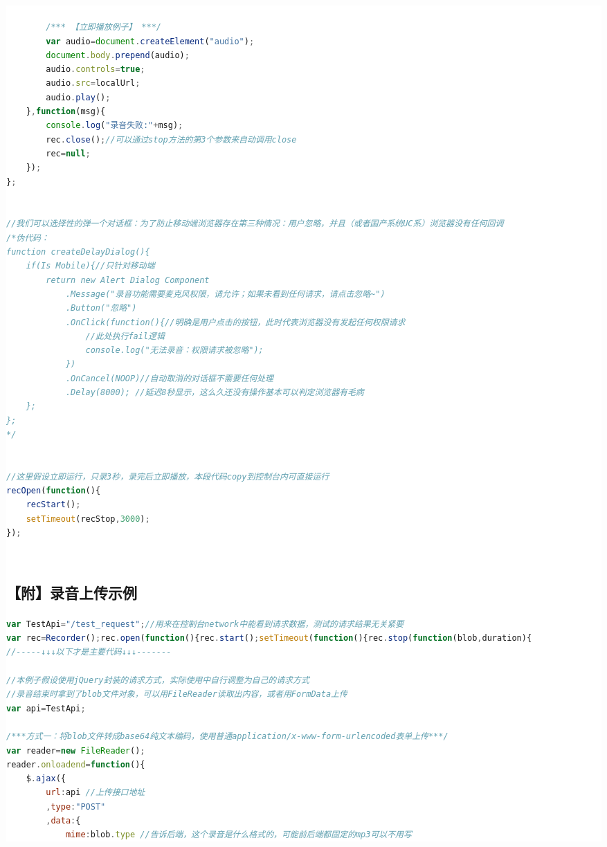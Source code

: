 ``` javascript
        
        /*** 【立即播放例子】 ***/
        var audio=document.createElement("audio");
        document.body.prepend(audio);
        audio.controls=true;
        audio.src=localUrl;
        audio.play();
    },function(msg){
        console.log("录音失败:"+msg);
        rec.close();//可以通过stop方法的第3个参数来自动调用close
        rec=null;
    });
};


//我们可以选择性的弹一个对话框：为了防止移动端浏览器存在第三种情况：用户忽略，并且（或者国产系统UC系）浏览器没有任何回调
/*伪代码：
function createDelayDialog(){
    if(Is Mobile){//只针对移动端
        return new Alert Dialog Component
            .Message("录音功能需要麦克风权限，请允许；如果未看到任何请求，请点击忽略~")
            .Button("忽略")
            .OnClick(function(){//明确是用户点击的按钮，此时代表浏览器没有发起任何权限请求
                //此处执行fail逻辑
                console.log("无法录音：权限请求被忽略");
            })
            .OnCancel(NOOP)//自动取消的对话框不需要任何处理
            .Delay(8000); //延迟8秒显示，这么久还没有操作基本可以判定浏览器有毛病
    };
};
*/


//这里假设立即运行，只录3秒，录完后立即播放，本段代码copy到控制台内可直接运行
recOpen(function(){
    recStart();
    setTimeout(recStop,3000);
});
```


[​](?)

## 【附】录音上传示例
``` javascript
var TestApi="/test_request";//用来在控制台network中能看到请求数据，测试的请求结果无关紧要
var rec=Recorder();rec.open(function(){rec.start();setTimeout(function(){rec.stop(function(blob,duration){
//-----↓↓↓以下才是主要代码↓↓↓-------

//本例子假设使用jQuery封装的请求方式，实际使用中自行调整为自己的请求方式
//录音结束时拿到了blob文件对象，可以用FileReader读取出内容，或者用FormData上传
var api=TestApi;

/***方式一：将blob文件转成base64纯文本编码，使用普通application/x-www-form-urlencoded表单上传***/
var reader=new FileReader();
reader.onloadend=function(){
    $.ajax({
        url:api //上传接口地址
        ,type:"POST"
        ,data:{
            mime:blob.type //告诉后端，这个录音是什么格式的，可能前后端都固定的mp3可以不用写
```